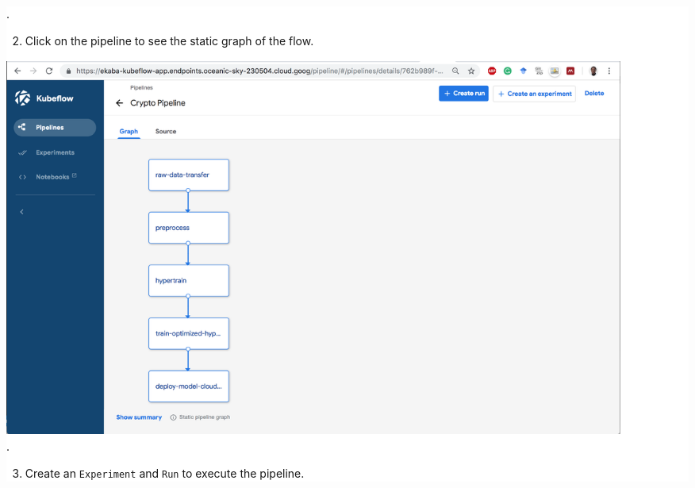<div>.</div>
</div>

2. Click on the pipeline to see the static graph of the flow.

<div class="imgcap">
<img src="../assets/kubeflow_poets/pipeline-static-summary.png" alt="Pipeline Static Summary." height="90%" width="90%" />
<div>.</div>
</div>

3. Create an `Experiment` and `Run` to execute the pipeline.

<div class="imgcap">